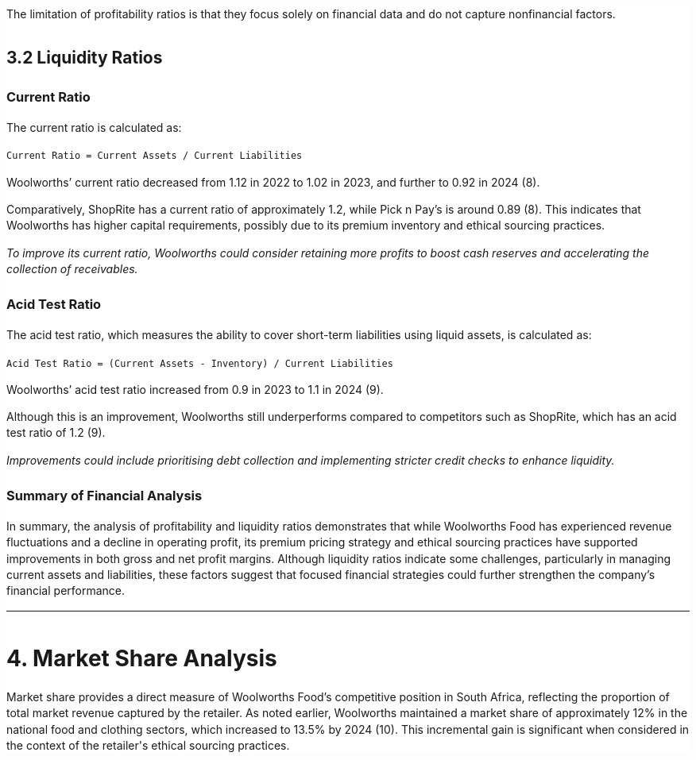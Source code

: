 The limitation of profitability ratios is that they focus solely on financial data and do not capture nonfinancial factors.

## 3.2 Liquidity Ratios

### Current Ratio

The current ratio is calculated as:

```
Current Ratio = Current Assets / Current Liabilities
```

Woolworths’ current ratio decreased from 1.12 in 2022 to 1.02 in 2023, and further to 0.92 in 2024 (8).

Comparatively, ShopRite has a current ratio of approximately 1.2, while Pick n Pay’s is around 0.89 (8). This indicates that Woolworths has higher capital requirements, possibly due to its premium inventory and ethical sourcing practices.

*To improve its current ratio, Woolworths could consider retaining more profits to boost cash reserves and accelerating the collection of receivables.*

### Acid Test Ratio

The acid test ratio, which measures the ability to cover short-term liabilities using liquid assets, is calculated as:

```
Acid Test Ratio = (Current Assets - Inventory) / Current Liabilities
```

Woolworths’ acid test ratio increased from 0.9 in 2023 to 1.1 in 2024 (9).

Although this is an improvement, Woolworths still underperforms compared to competitors such as ShopRite, which has an acid test ratio of 1.2 (9).

*Improvements could include prioritising debt collection and implementing stricter credit checks to enhance liquidity.*

### Summary of Financial Analysis

In summary, the analysis of profitability and liquidity ratios demonstrates that while Woolworths Food has experienced revenue fluctuations and a decline in operating profit, its premium pricing strategy and ethical sourcing practices have supported improvements in both gross and net profit margins. Although liquidity ratios indicate some challenges, particularly in managing current assets and liabilities, these factors suggest that focused financial strategies could further strengthen the company’s financial performance.

---

# 4. Market Share Analysis

Market share provides a direct measure of Woolworths Food’s competitive position in South Africa, reflecting the proportion of total market revenue captured by the retailer. As noted earlier, Woolworths maintained a market share of approximately 12% in the national food and clothing sectors, which increased to 13.5% by 2024 (10). This incremental gain is significant when considered in the context of the retailer's ethical sourcing practices.

